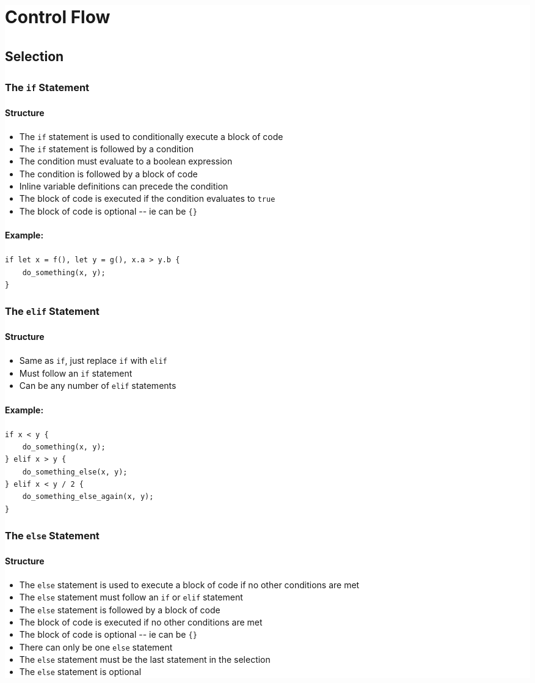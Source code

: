 # Control Flow
## Selection
### The `if` Statement
#### Structure
- The `if` statement is used to conditionally execute a block of code
- The `if` statement is followed by a condition
- The condition must evaluate to a boolean expression
- The condition is followed by a block of code
- Inline variable definitions can precede the condition
- The block of code is executed if the condition evaluates to `true`
- The block of code is optional -- ie can be `{}`

#### Example:
```s++
if let x = f(), let y = g(), x.a > y.b {
    do_something(x, y);
}
```

### The `elif` Statement
#### Structure
- Same as `if`, just replace `if` with `elif`
- Must follow an `if` statement
- Can be any number of `elif` statements

#### Example:
```s++
if x < y {
    do_something(x, y);
} elif x > y {
    do_something_else(x, y);
} elif x < y / 2 {
    do_something_else_again(x, y);
}
```

### The `else` Statement
#### Structure
- The `else` statement is used to execute a block of code if no other conditions are met
- The `else` statement must follow an `if` or `elif` statement
- The `else` statement is followed by a block of code
- The block of code is executed if no other conditions are met
- The block of code is optional -- ie can be `{}`
- There can only be one `else` statement
- The `else` statement must be the last statement in the selection
- The `else` statement is optional
